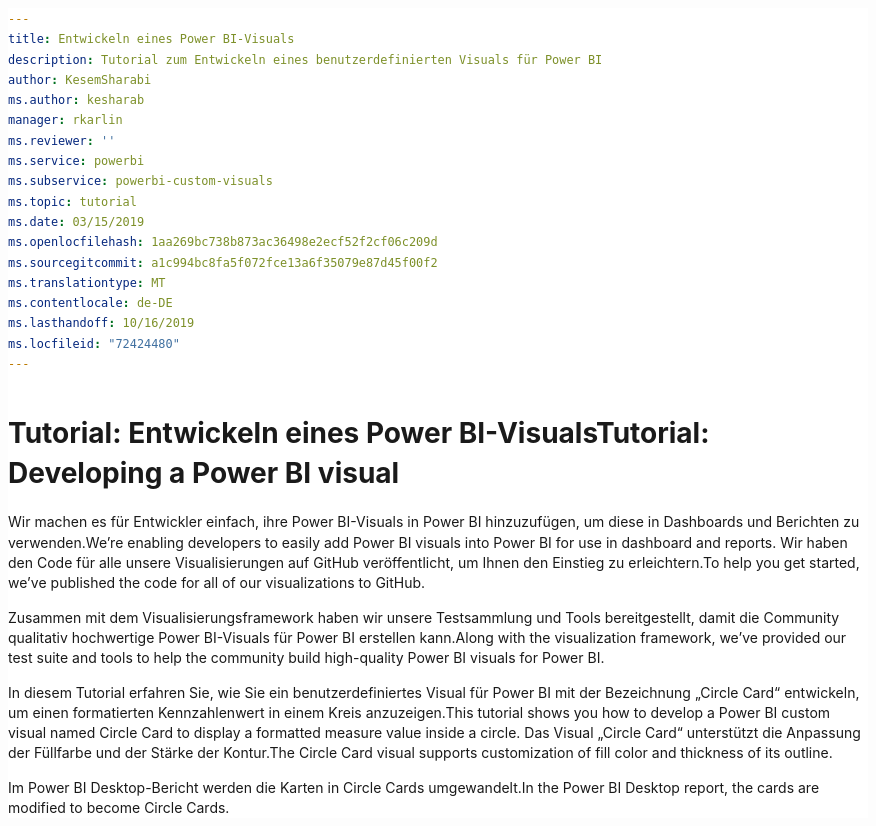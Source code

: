 ```yaml
---
title: Entwickeln eines Power BI-Visuals
description: Tutorial zum Entwickeln eines benutzerdefinierten Visuals für Power BI
author: KesemSharabi
ms.author: kesharab
manager: rkarlin
ms.reviewer: ''
ms.service: powerbi
ms.subservice: powerbi-custom-visuals
ms.topic: tutorial
ms.date: 03/15/2019
ms.openlocfilehash: 1aa269bc738b873ac36498e2ecf52f2cf06c209d
ms.sourcegitcommit: a1c994bc8fa5f072fce13a6f35079e87d45f00f2
ms.translationtype: MT
ms.contentlocale: de-DE
ms.lasthandoff: 10/16/2019
ms.locfileid: "72424480"
---
```

# <a name="tutorial-developing-a-power-bi-visual"></a><span data-ttu-id="26e78-103">Tutorial: Entwickeln eines Power BI-Visuals</span><span class="sxs-lookup"><span data-stu-id="26e78-103">Tutorial: Developing a Power BI visual</span></span>

<span data-ttu-id="26e78-104">Wir machen es für Entwickler einfach, ihre Power BI-Visuals in Power BI hinzuzufügen, um diese in Dashboards und Berichten zu verwenden.</span><span class="sxs-lookup"><span data-stu-id="26e78-104">We’re enabling developers to easily add Power BI visuals into Power BI for use in dashboard and reports.</span></span> <span data-ttu-id="26e78-105">Wir haben den Code für alle unsere Visualisierungen auf GitHub veröffentlicht, um Ihnen den Einstieg zu erleichtern.</span><span class="sxs-lookup"><span data-stu-id="26e78-105">To help you get started, we’ve published the code for all of our visualizations to GitHub.</span></span>

<span data-ttu-id="26e78-106">Zusammen mit dem Visualisierungsframework haben wir unsere Testsammlung und Tools bereitgestellt, damit die Community qualitativ hochwertige Power BI-Visuals für Power BI erstellen kann.</span><span class="sxs-lookup"><span data-stu-id="26e78-106">Along with the visualization framework, we’ve provided our test suite and tools to help the community build high-quality Power BI visuals for Power BI.</span></span>

<span data-ttu-id="26e78-107">In diesem Tutorial erfahren Sie, wie Sie ein benutzerdefiniertes Visual für Power BI mit der Bezeichnung „Circle Card“ entwickeln, um einen formatierten Kennzahlenwert in einem Kreis anzuzeigen.</span><span class="sxs-lookup"><span data-stu-id="26e78-107">This tutorial shows you how to develop a Power BI custom visual named Circle Card to display a formatted measure value inside a circle.</span></span> <span data-ttu-id="26e78-108">Das Visual „Circle Card“ unterstützt die Anpassung der Füllfarbe und der Stärke der Kontur.</span><span class="sxs-lookup"><span data-stu-id="26e78-108">The Circle Card visual supports customization of fill color and thickness of its outline.</span></span>

<span data-ttu-id="26e78-109">Im Power BI Desktop-Bericht werden die Karten in Circle Cards umgewandelt.</span><span class="sxs-lookup"><span data-stu-id="26e78-109">In the Power BI Desktop report, the cards are modified to become Circle Cards.</span></span>
